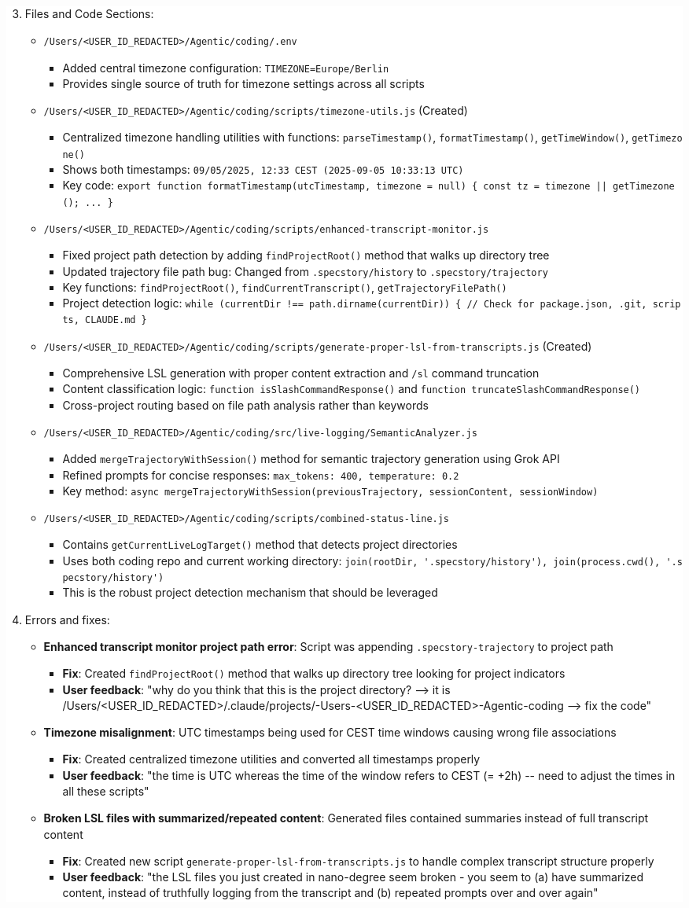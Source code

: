 3. Files and Code Sections:
   - `/Users/<USER_ID_REDACTED>/Agentic/coding/.env`
      - Added central timezone configuration: `TIMEZONE=Europe/Berlin`
      - Provides single source of truth for timezone settings across all scripts
   
   - `/Users/<USER_ID_REDACTED>/Agentic/coding/scripts/timezone-utils.js` (Created)
      - Centralized timezone handling utilities with functions: `parseTimestamp()`, `formatTimestamp()`, `getTimeWindow()`, `getTimezone()`
      - Shows both timestamps: `09/05/2025, 12:33 CEST (2025-09-05 10:33:13 UTC)`
      - Key code: `export function formatTimestamp(utcTimestamp, timezone = null) { const tz = timezone || getTimezone(); ... }`
   
   - `/Users/<USER_ID_REDACTED>/Agentic/coding/scripts/enhanced-transcript-monitor.js`
      - Fixed project path detection by adding `findProjectRoot()` method that walks up directory tree
      - Updated trajectory file path bug: Changed from `.specstory/history` to `.specstory/trajectory`
      - Key functions: `findProjectRoot()`, `findCurrentTranscript()`, `getTrajectoryFilePath()`
      - Project detection logic: `while (currentDir !== path.dirname(currentDir)) { // Check for package.json, .git, scripts, CLAUDE.md }`
   
   - `/Users/<USER_ID_REDACTED>/Agentic/coding/scripts/generate-proper-lsl-from-transcripts.js` (Created)
      - Comprehensive LSL generation with proper content extraction and `/sl` command truncation
      - Content classification logic: `function isSlashCommandResponse()` and `function truncateSlashCommandResponse()`
      - Cross-project routing based on file path analysis rather than keywords
   
   - `/Users/<USER_ID_REDACTED>/Agentic/coding/src/live-logging/SemanticAnalyzer.js`
      - Added `mergeTrajectoryWithSession()` method for semantic trajectory generation using Grok API
      - Refined prompts for concise responses: `max_tokens: 400, temperature: 0.2`
      - Key method: `async mergeTrajectoryWithSession(previousTrajectory, sessionContent, sessionWindow)`
   
   - `/Users/<USER_ID_REDACTED>/Agentic/coding/scripts/combined-status-line.js`
      - Contains `getCurrentLiveLogTarget()` method that detects project directories
      - Uses both coding repo and current working directory: `join(rootDir, '.specstory/history'), join(process.cwd(), '.specstory/history')`
      - This is the robust project detection mechanism that should be leveraged

4. Errors and fixes:
   - **Enhanced transcript monitor project path error**: Script was appending `.specstory-trajectory` to project path
     - **Fix**: Created `findProjectRoot()` method that walks up directory tree looking for project indicators
     - **User feedback**: "why do you think that this is the project directory? --> it is /Users/<USER_ID_REDACTED>/.claude/projects/-Users-<USER_ID_REDACTED>-Agentic-coding --> fix the code"
   
   - **Timezone misalignment**: UTC timestamps being used for CEST time windows causing wrong file associations
     - **Fix**: Created centralized timezone utilities and converted all timestamps properly
     - **User feedback**: "the time is UTC whereas the time of the window refers to CEST (= +2h) -- need to adjust the times in all these scripts"
   
   - **Broken LSL files with summarized/repeated content**: Generated files contained summaries instead of full transcript content
     - **Fix**: Created new script `generate-proper-lsl-from-transcripts.js` to handle complex transcript structure properly
     - **User feedback**: "the LSL files you just created in nano-degree seem broken - you seem to (a) have summarized content, instead of truthfully logging from the transcript and (b) repeated prompts over and over again"
   